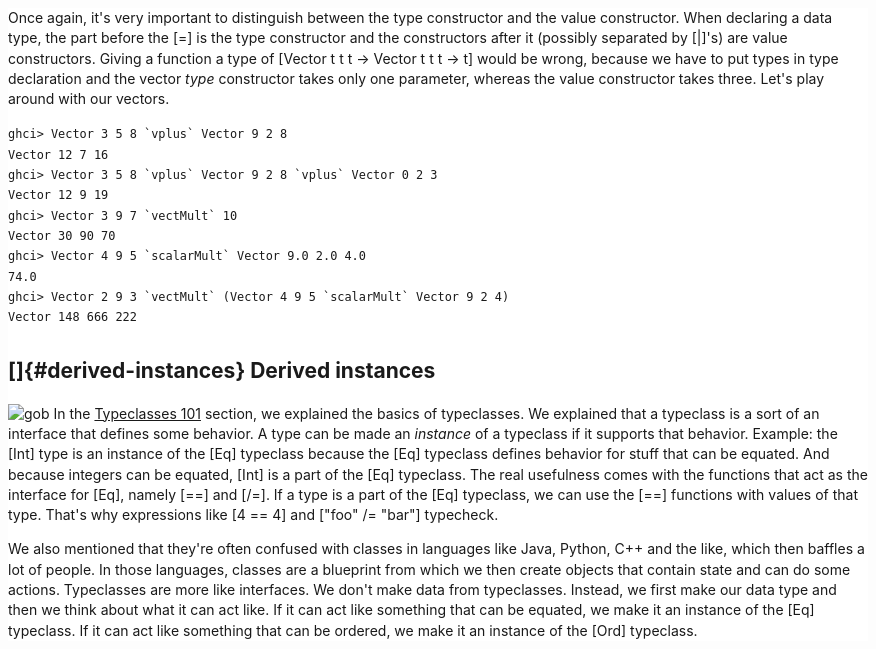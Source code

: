 Once again, it's very important to distinguish between the type
constructor and the value constructor. When declaring a data type, the
part before the [=] is the type constructor and the constructors
after it (possibly separated by [|]'s) are value constructors.
Giving a function a type of [Vector t t t -&gt; Vector t t t -&gt;
t] would be wrong, because we have to put types in type
declaration and the vector *type* constructor takes only one parameter,
whereas the value constructor takes three. Let's play around with our
vectors.

``` {.haskell: .ghci name="code"}
ghci> Vector 3 5 8 `vplus` Vector 9 2 8
Vector 12 7 16
ghci> Vector 3 5 8 `vplus` Vector 9 2 8 `vplus` Vector 0 2 3
Vector 12 9 19
ghci> Vector 3 9 7 `vectMult` 10
Vector 30 90 70
ghci> Vector 4 9 5 `scalarMult` Vector 9.0 2.0 4.0
74.0
ghci> Vector 2 9 3 `vectMult` (Vector 4 9 5 `scalarMult` Vector 9 2 4)
Vector 148 666 222
```

[]{#derived-instances}
Derived instances
-----------------

![gob](http://s3.amazonaws.com/lyah/gob.png)
In the [Typeclasses
101](http://learnyouahaskell.com/types-and-typeclasses#typeclasses-101)
section, we explained the basics of typeclasses. We explained that a
typeclass is a sort of an interface that defines some behavior. A type
can be made an *instance* of a typeclass if it supports that behavior.
Example: the [Int] type is an instance of the [Eq]
typeclass because the [Eq] typeclass defines behavior for stuff
that can be equated. And because integers can be equated, [Int]
is a part of the [Eq] typeclass. The real usefulness comes with
the functions that act as the interface for [Eq], namely
[==] and [/=]. If a type is a part of the [Eq]
typeclass, we can use the [==] functions with values of that
type. That's why expressions like [4 == 4] and ["foo" /=
"bar"] typecheck.

We also mentioned that they're often confused with classes in languages
like Java, Python, C++ and the like, which then baffles a lot of people.
In those languages, classes are a blueprint from which we then create
objects that contain state and can do some actions. Typeclasses are more
like interfaces. We don't make data from typeclasses. Instead, we first
make our data type and then we think about what it can act like. If it
can act like something that can be equated, we make it an instance of
the [Eq] typeclass. If it can act like something that can be
ordered, we make it an instance of the [Ord] typeclass.
